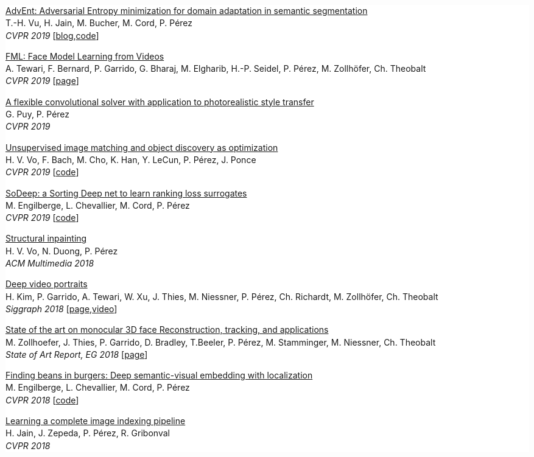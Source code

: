 [AdvEnt: Adversarial Entropy minimization for domain adaptation in semantic segmentation](http://openaccess.thecvf.com/content_CVPR_2019/html/Vu_ADVENT_Adversarial_Entropy_Minimization_for_Domain_Adaptation_in_Semantic_Segmentation_CVPR_2019_paper.html)  
T.-H. Vu, H. Jain, M. Bucher, M. Cord, P. Pérez  
*CVPR 2019* [[blog](https://medium.com/@valeo.ai/advent-adversarial-entropy-minimization-for-domain-adaptation-in-semantic-segmentation-dba21934430b),[code](https://github.com/valeoai/ADVENT)]

[FML: Face Model Learning from Videos](http://openaccess.thecvf.com/content_CVPR_2019/html/Tewari_FML_Face_Model_Learning_From_Videos_CVPR_2019_paper.html)  
A. Tewari, F. Bernard, P. Garrido, G. Bharaj, M. Elgharib, H.-P. Seidel, P. Pérez, M. Zollhöfer, Ch. Theobalt  
*CVPR 2019* [[page](https://people.mpi-inf.mpg.de/~atewari/projects/FML19/)]

[A flexible convolutional solver with application to photorealistic style transfer](http://openaccess.thecvf.com/content_CVPR_2019/html/Puy_A_Flexible_Convolutional_Solver_for_Fast_Style_Transfers_CVPR_2019_paper.html)  
G. Puy, P. Pérez  
*CVPR 2019*

[Unsupervised image matching and object discovery as optimization](http://openaccess.thecvf.com/content_CVPR_2019/html/Vo_Unsupervised_Image_Matching_and_Object_Discovery_as_Optimization_CVPR_2019_paper.html)  
H. V. Vo, F. Bach, M. Cho, K. Han, Y. LeCun, P. Pérez, J. Ponce  
*CVPR 2019* [[code](https://github.com/huyvvo/OSD)]  

[SoDeep: a Sorting Deep net to learn ranking loss surrogates](http://openaccess.thecvf.com/content_CVPR_2019/html/Engilberge_SoDeep_A_Sorting_Deep_Net_to_Learn_Ranking_Loss_Surrogates_CVPR_2019_paper.html)  
M. Engilberge, L. Chevallier, M. Cord, P. Pérez  
*CVPR 2019* [[code](https://github.com/technicolor-research/sodeep)]

[Structural inpainting](https://arxiv.org/abs/1803.10348)  
H. V. Vo, N. Duong, P. Pérez  
*ACM Multimedia 2018*

[Deep video portraits](https://web.stanford.edu/~zollhoef/papers/SG2018_DeepVideo/paper.pdf)  
H. Kim, P. Garrido, A. Tewari, W. Xu, J. Thies, M. Niessner, P. Pérez, Ch. Richardt, M. Zollhöfer, Ch. Theobalt  
*Siggraph 2018* [[page](https://web.stanford.edu/~zollhoef/papers/SG2018_DeepVideo/page.html),[video](https://www.youtube.com/watch?v=qc5P2bvfl44)]  

[State of the art on monocular 3D face Reconstruction, tracking, and applications](https://web.stanford.edu/~zollhoef/papers/EG18_FaceSTAR/paper.pdf)  
M. Zollhoefer, J. Thies, P. Garrido, D. Bradley, T.Beeler, P. Pérez, M. Stamminger, M. Niessner, Ch. Theobalt  
*State of Art Report, EG 2018* [[page](https://web.stanford.edu/~zollhoef/papers/EG18_FaceSTAR/page.html)]

[Finding beans in burgers: Deep semantic-visual embedding with localization](http://openaccess.thecvf.com/content_cvpr_2018/html/Engilberge_Finding_Beans_in_CVPR_2018_paper.html)  
M. Engilberge, L. Chevallier, M. Cord, P. Pérez  
*CVPR 2018* [[code](https://github.com/technicolor-research/dsve-loc)]

[Learning a complete image indexing pipeline](http://openaccess.thecvf.com/content_cvpr_2018/html/Jain_Learning_a_Complete_CVPR_2018_paper.html)  
H. Jain, J. Zepeda, P. Pérez, R. Gribonval  
*CVPR 2018*
